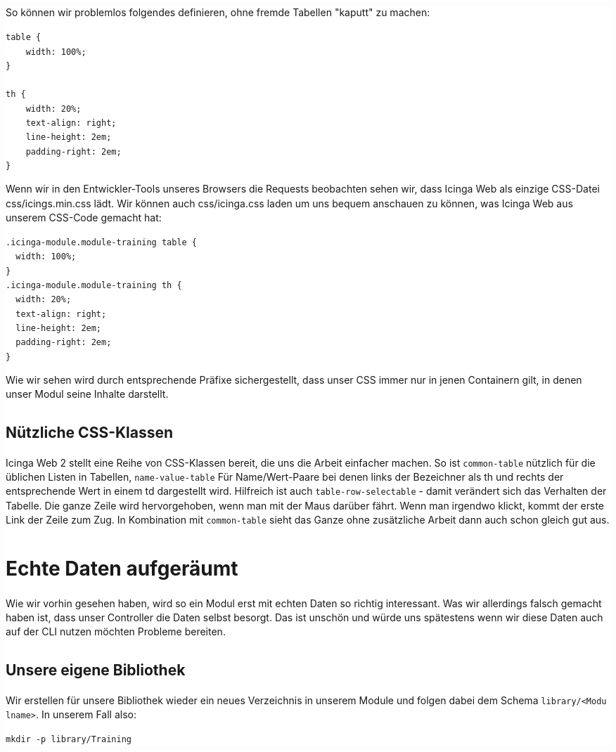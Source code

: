So können wir problemlos folgendes definieren, ohne fremde Tabellen "kaputt" zu machen:

    table {
        width: 100%;
    }

    th {
        width: 20%;
        text-align: right;
        line-height: 2em;
        padding-right: 2em;
    }

Wenn wir in den Entwickler-Tools unseres Browsers die Requests beobachten sehen wir, dass Icinga Web als einzige CSS-Datei css/icings.min.css lädt. Wir können auch css/icinga.css laden um uns bequem anschauen zu können, was Icinga Web aus unserem CSS-Code gemacht hat:

    .icinga-module.module-training table {
      width: 100%;
    }
    .icinga-module.module-training th {
      width: 20%;
      text-align: right;
      line-height: 2em;
      padding-right: 2em;
    }

Wie wir sehen wird durch entsprechende Präfixe sichergestellt, dass unser CSS immer nur in jenen Containern gilt, in denen unser Modul seine Inhalte darstellt.

## Nützliche CSS-Klassen

Icinga Web 2 stellt eine Reihe von CSS-Klassen bereit, die uns die Arbeit einfacher machen. So ist `common-table` nützlich für die üblichen Listen in Tabellen, `name-value-table` Für Name/Wert-Paare bei denen links der Bezeichner als th und rechts der entsprechende Wert in einem td dargestellt wird. Hilfreich ist auch `table-row-selectable` - damit verändert sich das Verhalten der Tabelle. Die ganze Zeile wird hervorgehoben, wenn man mit der Maus darüber fährt. Wenn man irgendwo klickt, kommt der erste Link der Zeile zum Zug. In Kombination mit `common-table` sieht das Ganze ohne zusätzliche Arbeit dann auch schon gleich gut aus.

# Echte Daten aufgeräumt

Wie wir vorhin gesehen haben, wird so ein Modul erst mit echten Daten so richtig interessant. Was wir allerdings falsch gemacht haben ist, dass unser Controller die Daten selbst besorgt. Das ist unschön und würde uns spätestens wenn wir diese Daten auch auf der CLI nutzen möchten Probleme bereiten.

## Unsere eigene Bibliothek

Wir erstellen für unsere Bibliothek wieder ein neues Verzeichnis in unserem Module und folgen dabei dem Schema `library/<Modulname>`. In unserem Fall also:

    mkdir -p library/Training
